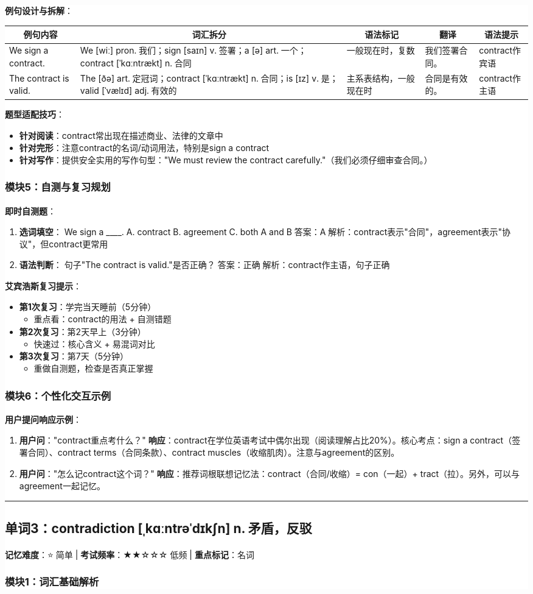 **例句设计与拆解**：

| 例句内容 | 词汇拆分 | 语法标记 | 翻译 | 语法提示 |
|---------|---------|---------|------|----------|
| We sign a contract. | We [wiː] pron. 我们；sign [saɪn] v. 签署；a [ə] art. 一个；contract [ˈkɑːntrækt] n. 合同 | 一般现在时，复数 | 我们签署合同。 | contract作宾语 |
| The contract is valid. | The [ðə] art. 定冠词；contract [ˈkɑːntrækt] n. 合同；is [ɪz] v. 是；valid [ˈvælɪd] adj. 有效的 | 主系表结构，一般现在时 | 合同是有效的。 | contract作主语 |

**题型适配技巧**：
- **针对阅读**：contract常出现在描述商业、法律的文章中
- **针对完形**：注意contract的名词/动词用法，特别是sign a contract
- **针对写作**：提供安全实用的写作句型："We must review the contract carefully."（我们必须仔细审查合同。）

### 模块5：自测与复习规划

**即时自测题**：

1. **选词填空**：
   We sign a ____.
   A. contract  B. agreement  C. both A and B
   答案：A
   解析：contract表示"合同"，agreement表示"协议"，但contract更常用

2. **语法判断**：
   句子"The contract is valid."是否正确？
   答案：正确
   解析：contract作主语，句子正确

**艾宾浩斯复习提示**：
- **第1次复习**：学完当天睡前（5分钟）
  - 重点看：contract的用法 + 自测错题
- **第2次复习**：第2天早上（3分钟）
  - 快速过：核心含义 + 易混词对比
- **第3次复习**：第7天（5分钟）
  - 重做自测题，检查是否真正掌握

### 模块6：个性化交互示例

**用户提问响应示例**：

1. **用户问**："contract重点考什么？"
   **响应**：contract在学位英语考试中偶尔出现（阅读理解占比20%）。核心考点：sign a contract（签署合同）、contract terms（合同条款）、contract muscles（收缩肌肉）。注意与agreement的区别。

2. **用户问**："怎么记contract这个词？"
   **响应**：推荐词根联想记忆法：contract（合同/收缩）= con（一起）+ tract（拉）。另外，可以与agreement一起记忆。

---

## 单词3：contradiction [ˌkɑːntrəˈdɪkʃn] n. 矛盾，反驳

**记忆难度**：⭐ 简单 | **考试频率**：★★☆☆☆ 低频 | **重点标记**：名词

### 模块1：词汇基础解析
